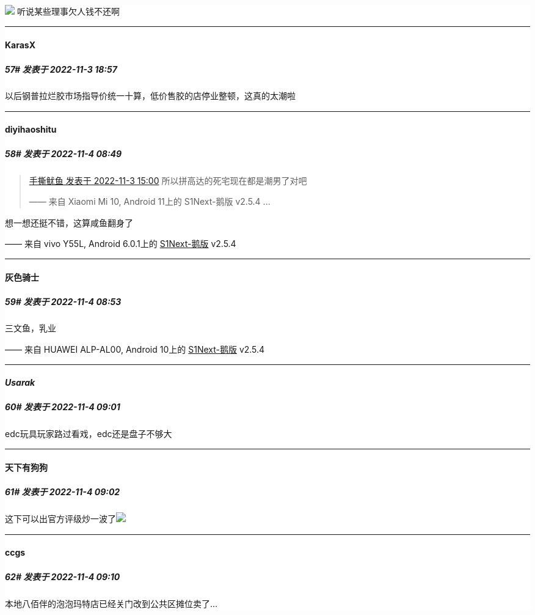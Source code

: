 <img src="https://static.saraba1st.com/image/smiley/face2017/067.png" referrerpolicy="no-referrer"> 听说某些理事欠人钱不还啊 

*****

####  KarasX  
##### 57#       发表于 2022-11-3 18:57

以后钢普拉烂胶市场指导价统一十算，低价售胶的店停业整顿，这真的太潮啦

*****

####  diyihaoshitu  
##### 58#       发表于 2022-11-4 08:49

<blockquote><a href="httphttps://bbs.saraba1st.com/2b/forum.php?mod=redirect&amp;goto=findpost&amp;pid=58256505&amp;ptid=2102991" target="_blank">手撕鱿鱼 发表于 2022-11-3 15:00</a>
所以拼高达的死宅现在都是潮男了对吧

—— 来自 Xiaomi Mi 10, Android 11上的 S1Next-鹅版 v2.5.4 ...</blockquote>
想一想还挺不错，这算咸鱼翻身了

—— 来自 vivo Y55L, Android 6.0.1上的 [S1Next-鹅版](https://github.com/ykrank/S1-Next/releases) v2.5.4

*****

####  灰色骑士  
##### 59#       发表于 2022-11-4 08:53

三文鱼，乳业

—— 来自 HUAWEI ALP-AL00, Android 10上的 [S1Next-鹅版](https://github.com/ykrank/S1-Next/releases) v2.5.4

*****

####  _Usarak_  
##### 60#       发表于 2022-11-4 09:01

edc玩具玩家路过看戏，edc还是盘子不够大



*****

####  天下有狗狗  
##### 61#       发表于 2022-11-4 09:02

这下可以出官方评级炒一波了<img src="https://static.saraba1st.com/image/smiley/face2017/049.png" referrerpolicy="no-referrer">

*****

####  ccgs  
##### 62#       发表于 2022-11-4 09:10

本地八佰伴的泡泡玛特店已经关门改到公共区摊位卖了…
